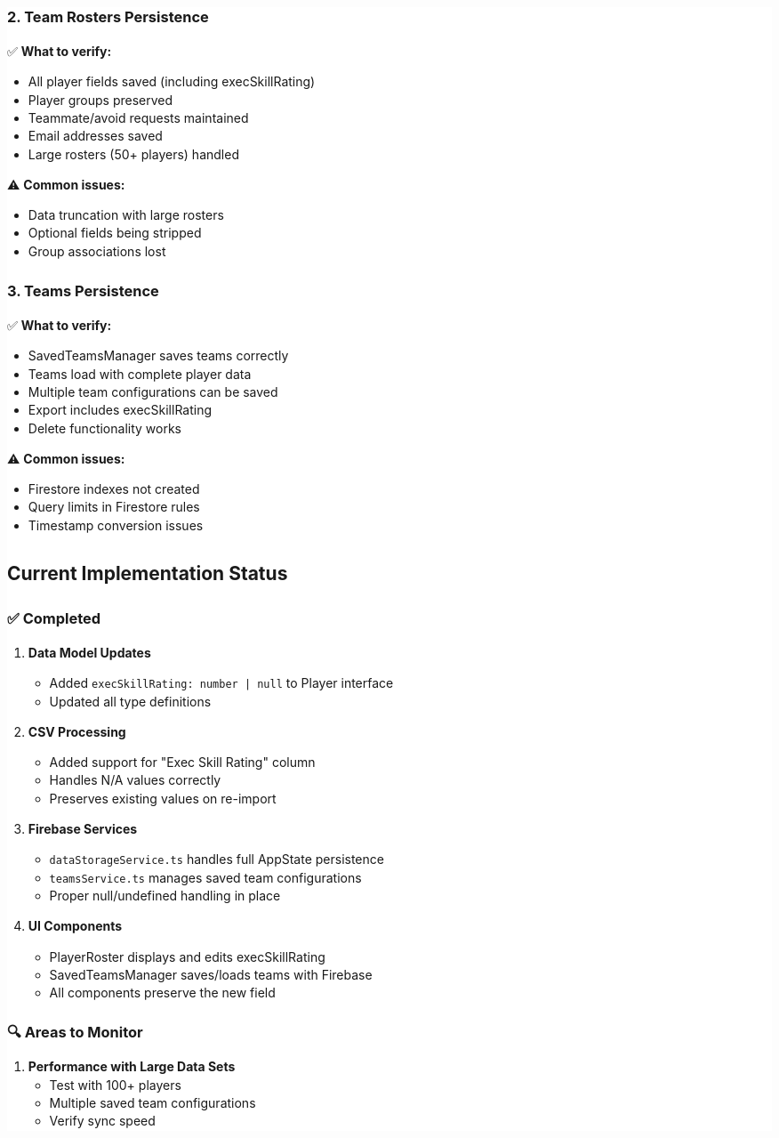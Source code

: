### 2. Team Rosters Persistence
✅ **What to verify:**
- All player fields saved (including execSkillRating)
- Player groups preserved
- Teammate/avoid requests maintained
- Email addresses saved
- Large rosters (50+ players) handled

⚠️ **Common issues:**
- Data truncation with large rosters
- Optional fields being stripped
- Group associations lost

### 3. Teams Persistence
✅ **What to verify:**
- SavedTeamsManager saves teams correctly
- Teams load with complete player data
- Multiple team configurations can be saved
- Export includes execSkillRating
- Delete functionality works

⚠️ **Common issues:**
- Firestore indexes not created
- Query limits in Firestore rules
- Timestamp conversion issues

## Current Implementation Status

### ✅ Completed
1. **Data Model Updates**
   - Added `execSkillRating: number | null` to Player interface
   - Updated all type definitions

2. **CSV Processing**
   - Added support for "Exec Skill Rating" column
   - Handles N/A values correctly
   - Preserves existing values on re-import

3. **Firebase Services**
   - `dataStorageService.ts` handles full AppState persistence
   - `teamsService.ts` manages saved team configurations
   - Proper null/undefined handling in place

4. **UI Components**
   - PlayerRoster displays and edits execSkillRating
   - SavedTeamsManager saves/loads teams with Firebase
   - All components preserve the new field

### 🔍 Areas to Monitor

1. **Performance with Large Data Sets**
   - Test with 100+ players
   - Multiple saved team configurations
   - Verify sync speed
